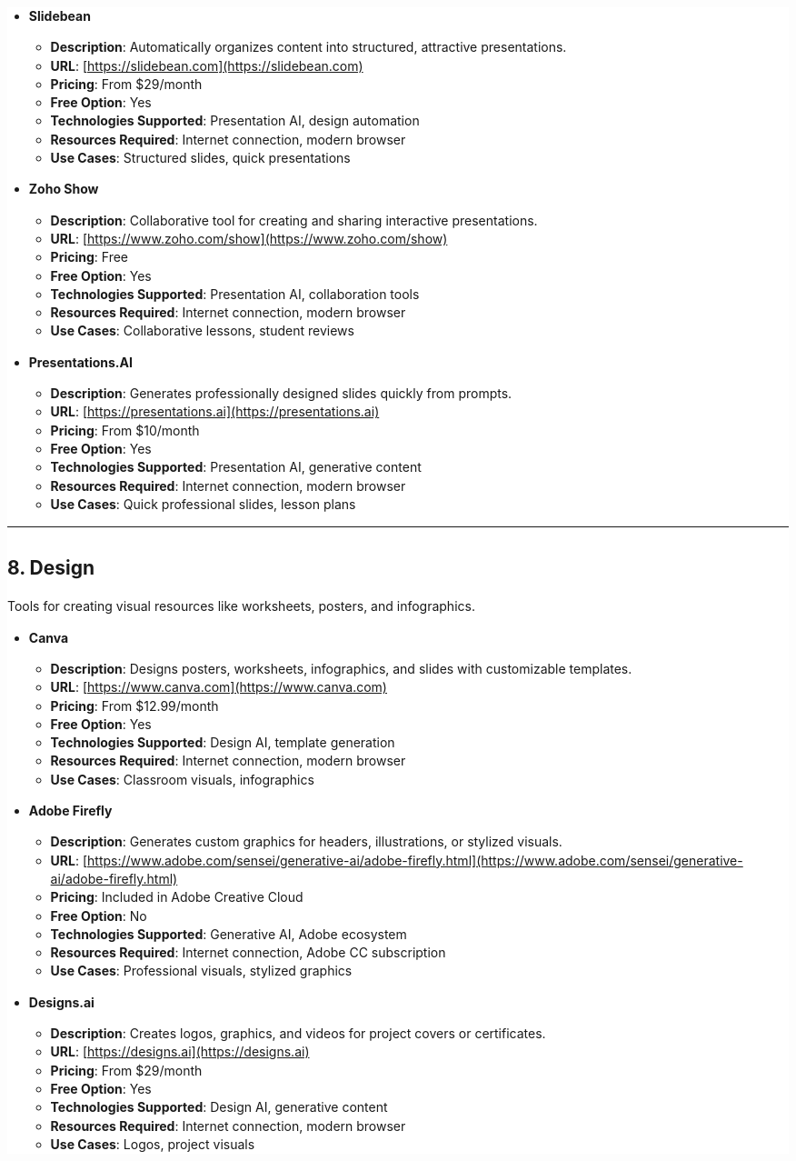 - **Slidebean**
  - **Description**: Automatically organizes content into structured, attractive presentations.
  - **URL**: [https://slidebean.com](https://slidebean.com)
  - **Pricing**: From $29/month
  - **Free Option**: Yes
  - **Technologies Supported**: Presentation AI, design automation
  - **Resources Required**: Internet connection, modern browser
  - **Use Cases**: Structured slides, quick presentations

- **Zoho Show**
  - **Description**: Collaborative tool for creating and sharing interactive presentations.
  - **URL**: [https://www.zoho.com/show](https://www.zoho.com/show)
  - **Pricing**: Free
  - **Free Option**: Yes
  - **Technologies Supported**: Presentation AI, collaboration tools
  - **Resources Required**: Internet connection, modern browser
  - **Use Cases**: Collaborative lessons, student reviews

- **Presentations.AI**
  - **Description**: Generates professionally designed slides quickly from prompts.
  - **URL**: [https://presentations.ai](https://presentations.ai)
  - **Pricing**: From $10/month
  - **Free Option**: Yes
  - **Technologies Supported**: Presentation AI, generative content
  - **Resources Required**: Internet connection, modern browser
  - **Use Cases**: Quick professional slides, lesson plans

---

## 8. Design
Tools for creating visual resources like worksheets, posters, and infographics.

- **Canva**
  - **Description**: Designs posters, worksheets, infographics, and slides with customizable templates.
  - **URL**: [https://www.canva.com](https://www.canva.com)
  - **Pricing**: From $12.99/month
  - **Free Option**: Yes
  - **Technologies Supported**: Design AI, template generation
  - **Resources Required**: Internet connection, modern browser
  - **Use Cases**: Classroom visuals, infographics

- **Adobe Firefly**
  - **Description**: Generates custom graphics for headers, illustrations, or stylized visuals.
  - **URL**: [https://www.adobe.com/sensei/generative-ai/adobe-firefly.html](https://www.adobe.com/sensei/generative-ai/adobe-firefly.html)
  - **Pricing**: Included in Adobe Creative Cloud
  - **Free Option**: No
  - **Technologies Supported**: Generative AI, Adobe ecosystem
  - **Resources Required**: Internet connection, Adobe CC subscription
  - **Use Cases**: Professional visuals, stylized graphics

- **Designs.ai**
  - **Description**: Creates logos, graphics, and videos for project covers or certificates.
  - **URL**: [https://designs.ai](https://designs.ai)
  - **Pricing**: From $29/month
  - **Free Option**: Yes
  - **Technologies Supported**: Design AI, generative content
  - **Resources Required**: Internet connection, modern browser
  - **Use Cases**: Logos, project visuals
